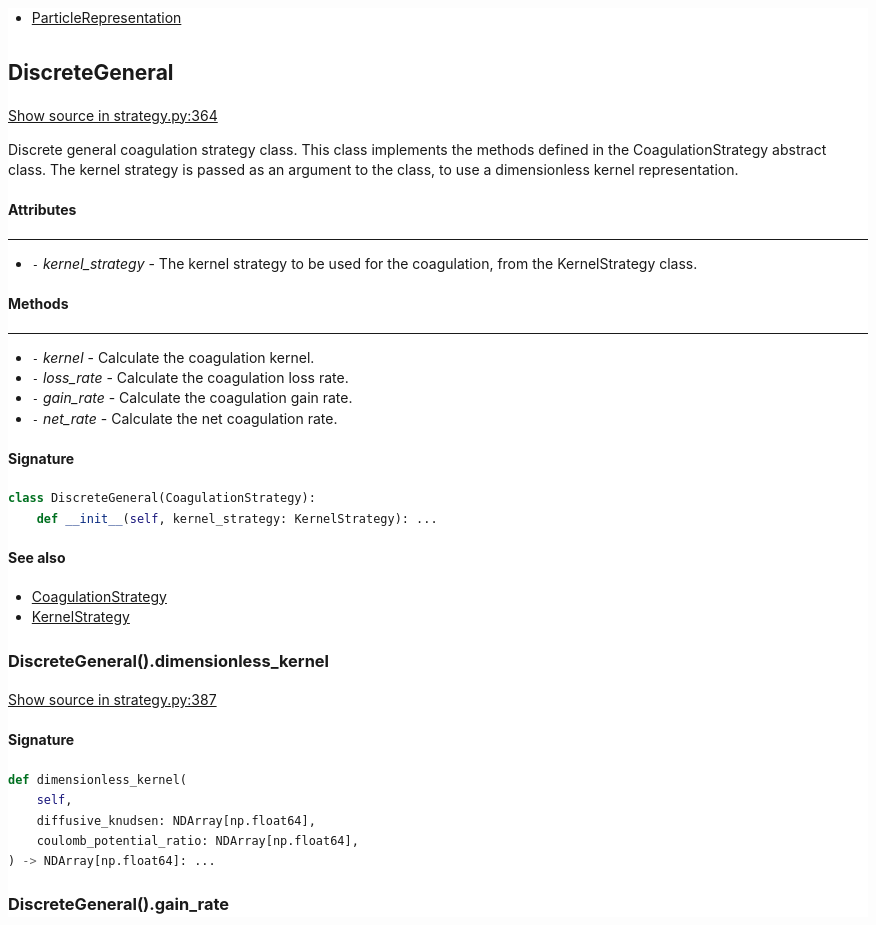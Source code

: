 - [ParticleRepresentation](../../particles/representation.md#particlerepresentation)



## DiscreteGeneral

[Show source in strategy.py:364](https://github.com/uncscode/particula/blob/main/particula/next/dynamics/coagulation/strategy.py#L364)

Discrete general coagulation strategy class. This class implements the
methods defined in the CoagulationStrategy abstract class. The kernel
strategy is passed as an argument to the class, to use a dimensionless
kernel representation.

#### Attributes

-----------
- `-` *kernel_strategy* - The kernel strategy to be used for the coagulation, from
the KernelStrategy class.

#### Methods

--------
- `-` *kernel* - Calculate the coagulation kernel.
- `-` *loss_rate* - Calculate the coagulation loss rate.
- `-` *gain_rate* - Calculate the coagulation gain rate.
- `-` *net_rate* - Calculate the net coagulation rate.

#### Signature

```python
class DiscreteGeneral(CoagulationStrategy):
    def __init__(self, kernel_strategy: KernelStrategy): ...
```

#### See also

- [CoagulationStrategy](#coagulationstrategy)
- [KernelStrategy](./kernel.md#kernelstrategy)

### DiscreteGeneral().dimensionless_kernel

[Show source in strategy.py:387](https://github.com/uncscode/particula/blob/main/particula/next/dynamics/coagulation/strategy.py#L387)

#### Signature

```python
def dimensionless_kernel(
    self,
    diffusive_knudsen: NDArray[np.float64],
    coulomb_potential_ratio: NDArray[np.float64],
) -> NDArray[np.float64]: ...
```

### DiscreteGeneral().gain_rate
